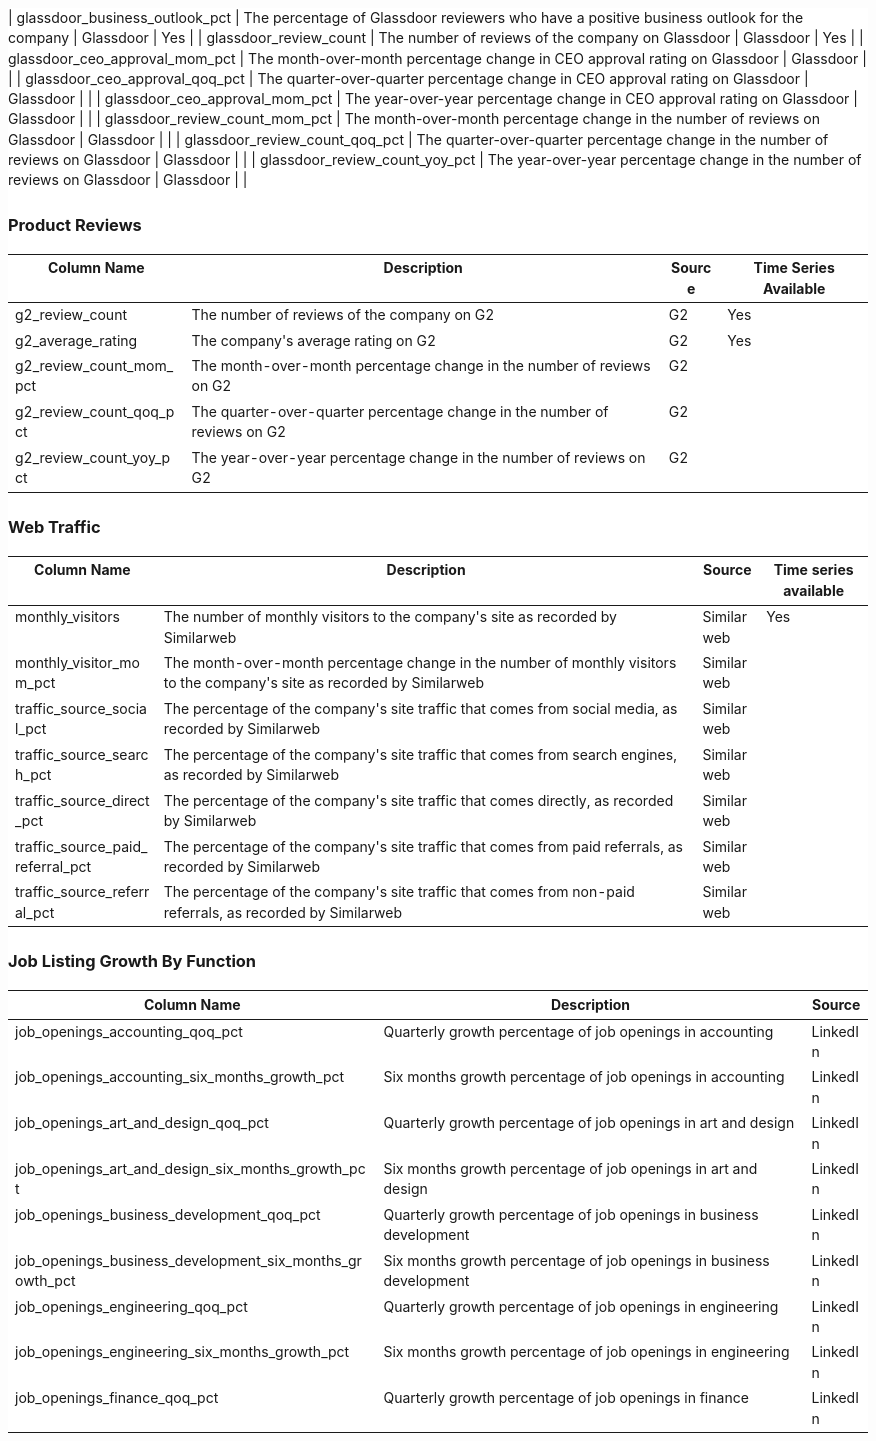 | glassdoor\_business\_outlook\_pct | The percentage of Glassdoor reviewers who have a positive business outlook for the company | Glassdoor | Yes |
| glassdoor\_review\_count | The number of reviews of the company on Glassdoor | Glassdoor | Yes |
| glassdoor\_ceo\_approval\_mom\_pct | The month-over-month percentage change in CEO approval rating on Glassdoor | Glassdoor |  |
| glassdoor\_ceo\_approval\_qoq\_pct | The quarter-over-quarter percentage change in CEO approval rating on Glassdoor | Glassdoor |  |
| glassdoor\_ceo\_approval\_mom\_pct | The year-over-year percentage change in CEO approval rating on Glassdoor | Glassdoor |  |
| glassdoor\_review\_count\_mom\_pct | The month-over-month percentage change in the number of reviews on Glassdoor | Glassdoor |  |
| glassdoor\_review\_count\_qoq\_pct | The quarter-over-quarter percentage change in the number of reviews on Glassdoor | Glassdoor |  |
| glassdoor\_review\_count\_yoy\_pct | The year-over-year percentage change in the number of reviews on Glassdoor | Glassdoor |  |

### Product Reviews

| Column Name | Description | Source | Time Series Available |
| --- | --- | --- | --- |
| g2\_review\_count | The number of reviews of the company on G2 | G2 | Yes |
| g2\_average\_rating | The company's average rating on G2 | G2 | Yes |
| g2\_review\_count\_mom\_pct | The month-over-month percentage change in the number of reviews on G2 | G2 |  |
| g2\_review\_count\_qoq\_pct | The quarter-over-quarter percentage change in the number of reviews on G2 | G2 |  |
| g2\_review\_count\_yoy\_pct | The year-over-year percentage change in the number of reviews on G2 | G2 |  |

### Web Traffic

| Column Name | Description | Source | Time series available |
| --- | --- | --- | --- |
| monthly\_visitors | The number of monthly visitors to the company's site as recorded by Similarweb | Similarweb | Yes |
| monthly\_visitor\_mom\_pct | The month-over-month percentage change in the number of monthly visitors to the company's site as recorded by Similarweb | Similarweb |  |
| traffic\_source\_social\_pct | The percentage of the company's site traffic that comes from social media, as recorded by Similarweb | Similarweb |  |
| traffic\_source\_search\_pct | The percentage of the company's site traffic that comes from search engines, as recorded by Similarweb | Similarweb |  |
| traffic\_source\_direct\_pct | The percentage of the company's site traffic that comes directly, as recorded by Similarweb | Similarweb |  |
| traffic\_source\_paid\_referral\_pct | The percentage of the company's site traffic that comes from paid referrals, as recorded by Similarweb | Similarweb |  |
| traffic\_source\_referral\_pct | The percentage of the company's site traffic that comes from non-paid referrals, as recorded by Similarweb | Similarweb |  |

### Job Listing Growth By Function

| Column Name | Description | Source |
| --- | --- | --- |
| job\_openings\_accounting\_qoq\_pct | Quarterly growth percentage of job openings in accounting | LinkedIn |
| job\_openings\_accounting\_six\_months\_growth\_pct | Six months growth percentage of job openings in accounting | LinkedIn |
| job\_openings\_art\_and\_design\_qoq\_pct | Quarterly growth percentage of job openings in art and design | LinkedIn |
| job\_openings\_art\_and\_design\_six\_months\_growth\_pct | Six months growth percentage of job openings in art and design | LinkedIn |
| job\_openings\_business\_development\_qoq\_pct | Quarterly growth percentage of job openings in business development | LinkedIn |
| job\_openings\_business\_development\_six\_months\_growth\_pct | Six months growth percentage of job openings in business development | LinkedIn |
| job\_openings\_engineering\_qoq\_pct | Quarterly growth percentage of job openings in engineering | LinkedIn |
| job\_openings\_engineering\_six\_months\_growth\_pct | Six months growth percentage of job openings in engineering | LinkedIn |
| job\_openings\_finance\_qoq\_pct | Quarterly growth percentage of job openings in finance | LinkedIn |